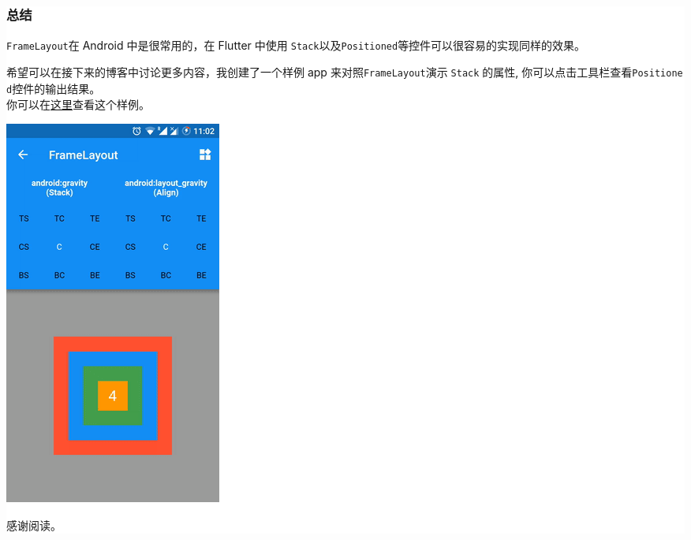 ### 总结  

`FrameLayout`在 Android 中是很常用的，在 Flutter 中使用 `Stack`以及`Positioned`等控件可以很容易的实现同样的效果。   


希望可以在接下来的博客中讨论更多内容，我创建了一个样例 app 来对照`FrameLayout`演示 `Stack` 的属性,
你可以点击工具栏查看`Positioned`控件的输出结果。  
你可以在[这里](https://github.com/burhanrashid52/FlutterForAndroidExample)查看这个样例。     

![](/assets/img/post/stack_demo.gif)

    


感谢阅读。





